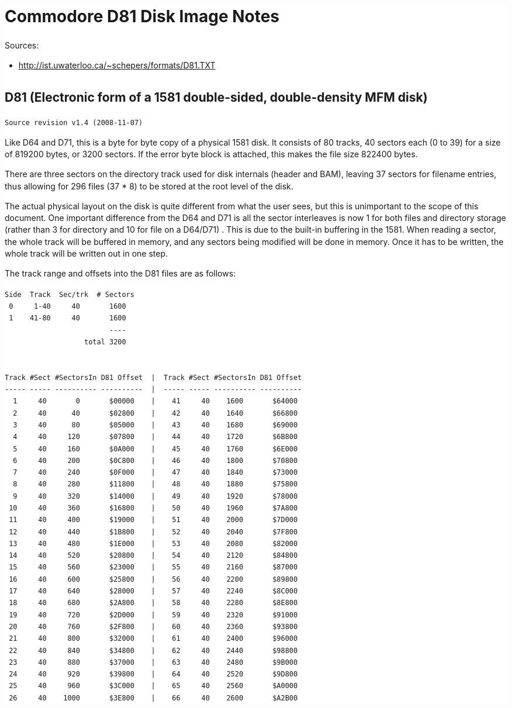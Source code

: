 # Commodore D81 Disk Image Notes

Sources:
  - http://ist.uwaterloo.ca/~schepers/formats/D81.TXT


## D81 (Electronic form of a 1581 double-sided, double-density MFM disk)

    Source revision v1.4 (2008-11-07)

Like D64 and D71, this is a byte for byte copy of a physical 1581 disk. It
consists of 80 tracks, 40 sectors each (0 to 39) for a size of 819200 bytes,
or 3200 sectors. If the error byte block is attached, this makes the file size
822400 bytes.

There are three sectors on the directory track used for disk internals (header
and BAM), leaving 37 sectors for filename entries, thus allowing for 296 files
(37 * 8) to be stored at the root level of the disk.

The actual physical layout on the disk is quite different from what the user
sees, but this is unimportant to the scope of this document. One important
difference from the D64 and D71 is all the sector interleaves is now 1 for
both files and directory storage (rather than 3 for directory and 10 for file
on a D64/D71) . This is due to the built-in buffering in the 1581. When
reading a sector, the whole track will be buffered in memory, and any sectors
being modified will be done in memory. Once it has to be written, the whole
track will be written out in one step.

The track range and offsets into the D81 files are as follows:

    Side  Track  Sec/trk  # Sectors
     0     1-40     40       1600
     1    41-80     40       1600
                             ----
                       total 3200


    Track #Sect #SectorsIn D81 Offset  |  Track #Sect #SectorsIn D81 Offset
    ----- ----- ---------- ----------  |  ----- ----- ---------- ----------
      1     40       0       $00000    |    41     40    1600       $64000
      2     40      40       $02800    |    42     40    1640       $66800
      3     40      80       $05000    |    43     40    1680       $69000
      4     40     120       $07800    |    44     40    1720       $6B800
      5     40     160       $0A000    |    45     40    1760       $6E000
      6     40     200       $0C800    |    46     40    1800       $70800
      7     40     240       $0F000    |    47     40    1840       $73000
      8     40     280       $11800    |    48     40    1880       $75800
      9     40     320       $14000    |    49     40    1920       $78000
     10     40     360       $16800    |    50     40    1960       $7A800
     11     40     400       $19000    |    51     40    2000       $7D000
     12     40     440       $1B800    |    52     40    2040       $7F800
     13     40     480       $1E000    |    53     40    2080       $82000
     14     40     520       $20800    |    54     40    2120       $84800
     15     40     560       $23000    |    55     40    2160       $87000
     16     40     600       $25800    |    56     40    2200       $89800
     17     40     640       $28000    |    57     40    2240       $8C000
     18     40     680       $2A800    |    58     40    2280       $8E800
     19     40     720       $2D000    |    59     40    2320       $91000
     20     40     760       $2F800    |    60     40    2360       $93800
     21     40     800       $32000    |    61     40    2400       $96000
     22     40     840       $34800    |    62     40    2440       $98800
     23     40     880       $37000    |    63     40    2480       $9B000
     24     40     920       $39800    |    64     40    2520       $9D800
     25     40     960       $3C000    |    65     40    2560       $A0000
     26     40    1000       $3E800    |    66     40    2600       $A2B00